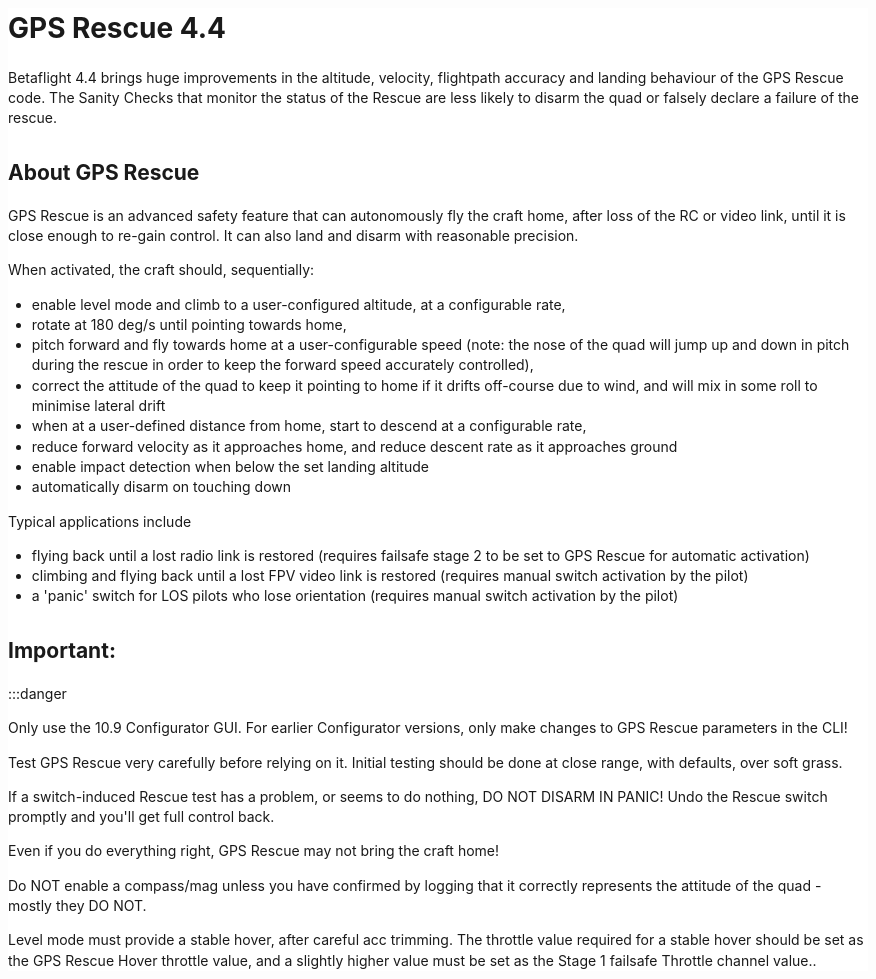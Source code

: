 # GPS Rescue 4.4

Betaflight 4.4 brings huge improvements in the altitude, velocity, flightpath accuracy and landing behaviour of the GPS Rescue code. The Sanity Checks that monitor the status of the Rescue are less likely to disarm the quad or falsely declare a failure of the rescue.

## About GPS Rescue

GPS Rescue is an advanced safety feature that can autonomously fly the craft home, after loss of the RC or video link, until it is close enough to re-gain control. It can also land and disarm with reasonable precision.

When activated, the craft should, sequentially:

- enable level mode and climb to a user-configured altitude, at a configurable rate,
- rotate at 180 deg/s until pointing towards home,
- pitch forward and fly towards home at a user-configurable speed (note: the nose of the quad will jump up and down in pitch during the rescue in order to keep the forward speed accurately controlled),
- correct the attitude of the quad to keep it pointing to home if it drifts off-course due to wind, and will mix in some roll to minimise lateral drift
- when at a user-defined distance from home, start to descend at a configurable rate,
- reduce forward velocity as it approaches home, and reduce descent rate as it approaches ground
- enable impact detection when below the set landing altitude
- automatically disarm on touching down

Typical applications include

- flying back until a lost radio link is restored (requires failsafe stage 2 to be set to GPS Rescue for automatic activation)
- climbing and flying back until a lost FPV video link is restored (requires manual switch activation by the pilot)
- a 'panic' switch for LOS pilots who lose orientation (requires manual switch activation by the pilot)

## Important:

:::danger

Only use the 10.9 Configurator GUI. For earlier Configurator versions, only make changes to GPS Rescue parameters in the CLI!

Test GPS Rescue very carefully before relying on it. Initial testing should be done at close range, with defaults, over soft grass.

If a switch-induced Rescue test has a problem, or seems to do nothing, DO NOT DISARM IN PANIC! Undo the Rescue switch promptly and you'll get full control back.

Even if you do everything right, GPS Rescue may not bring the craft home!

Do NOT enable a compass/mag unless you have confirmed by logging that it correctly represents the attitude of the quad - mostly they DO NOT.

Level mode must provide a stable hover, after careful acc trimming. The throttle value required for a stable hover should be set as the GPS Rescue Hover throttle value, and a slightly higher value must be set as the Stage 1 failsafe Throttle channel value..
